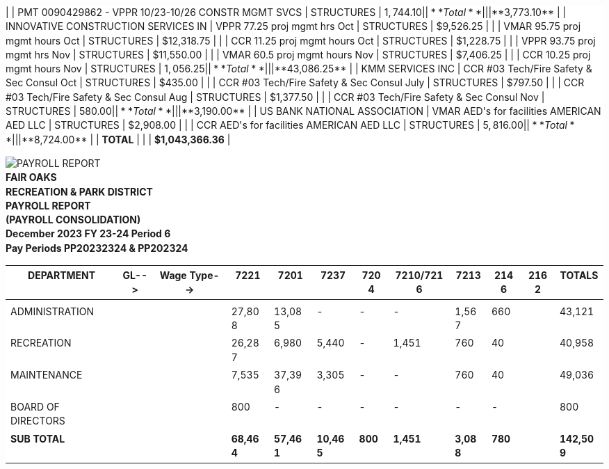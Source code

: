 |                                 | PMT 0090429862 - VPPR 10/23-10/26 CONSTR MGMT SVCS     | STRUCTURES           | $1,744.10   |
| **Total**                       |                                                         |                     | **$3,773.10** |
| INNOVATIVE CONSTRUCTION SERVICES IN | VPPR 77.25 proj mgmt hrs Oct                          | STRUCTURES           | $9,526.25   |
|                                 | VMAR 95.75 proj mgmt hours Oct                           | STRUCTURES           | $12,318.75  |
|                                 | CCR 11.25 proj mgmt hours Oct                           | STRUCTURES           | $1,228.75   |
|                                 | VPPR 93.75 proj mgmt hrs Nov                            | STRUCTURES           | $11,550.00  |
|                                 | VMAR 60.5 proj mgmt hours Nov                           | STRUCTURES           | $7,406.25   |
|                                 | CCR 10.25 proj mgmt hours Nov                           | STRUCTURES           | $1,056.25   |
| **Total**                       |                                                         |                     | **$43,086.25** |
| KMM SERVICES INC                | CCR #03 Tech/Fire Safety & Sec Consul Oct              | STRUCTURES           | $435.00     |
|                                 | CCR #03 Tech/Fire Safety & Sec Consul July             | STRUCTURES           | $797.50     |
|                                 | CCR #03 Tech/Fire Safety & Sec Consul Aug              | STRUCTURES           | $1,377.50   |
|                                 | CCR #03 Tech/Fire Safety & Sec Consul Nov              | STRUCTURES           | $580.00     |
| **Total**                       |                                                         |                     | **$3,190.00** |
| US BANK NATIONAL ASSOCIATION     | VMAR AED's for facilities AMERICAN AED LLC              | STRUCTURES           | $2,908.00   |
|                                 | CCR AED's for facilities AMERICAN AED LLC               | STRUCTURES           | $5,816.00   |
| **Total**                       |                                                         |                     | **$8,724.00** |
| **TOTAL**                       |                                                         |                     | **$1,043,366.36** |

![PAYROLL REPORT](https://via.placeholder.com/768x993.png?text=PAYROLL+REPORT)  
**FAIR OAKS**  
**RECREATION & PARK DISTRICT**  
**PAYROLL REPORT**  
**(PAYROLL CONSOLIDATION)**  
**December 2023 FY 23-24 Period 6**  
**Pay Periods PP20232324 & PP202324**  

| DEPARTMENT       | GL--> | Wage Type--> | 7221 | 7201 | 7237 | 7204 | 7210/7216 | 7213 | 2146 | 2162 | TOTALS |
|------------------|-------|--------------|------|------|------|------|------------|------|------|------|--------|
|                  |       |              |      |      |      |      |            |      |      |      |        |
| ADMINISTRATION    |       |              | 27,808 | 13,085 | -    | -    | -          | 1,567 | 660  |      | 43,121 |
| RECREATION        |       |              | 26,287 | 6,980 | 5,440 | -    | 1,451      | 760  | 40   |      | 40,958 |
| MAINTENANCE       |       |              | 7,535 | 37,396 | 3,305 | -    | -          | 760  | 40   |      | 49,036 |
| BOARD OF DIRECTORS|       |              | 800   | -    | -    | -    | -          | -    | -    |      | 800    |
| **SUB TOTAL**     |       |              | **68,464** | **57,461** | **10,465** | **800** | **1,451** | **3,088** | **780** |      | **142,509** |
